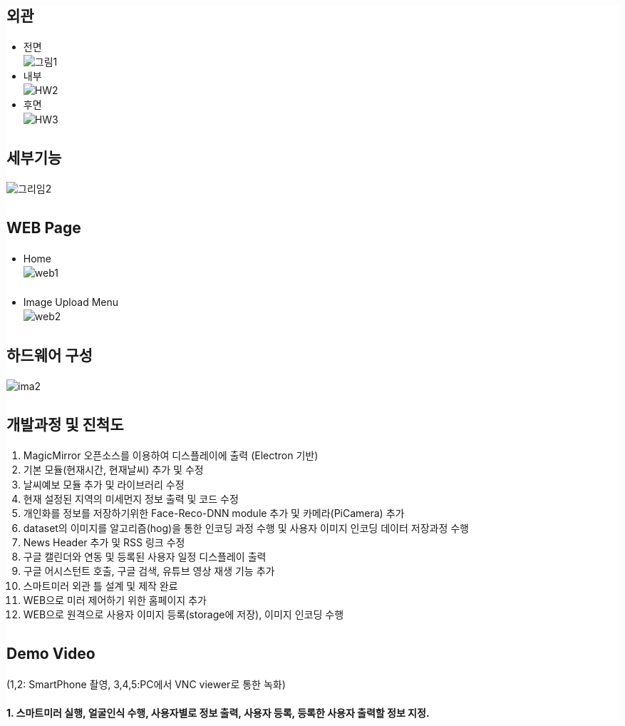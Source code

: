 ## **외관**

- 전면<br>![그림1](https://user-images.githubusercontent.com/55140122/138704933-cc8756ca-8ed9-4f83-a84a-80ace2a2c9bb.png)
- 내부<br> ![HW2](https://user-images.githubusercontent.com/55140122/138879476-8acc7336-0ccf-49a2-8a5d-93f5ab60ff03.jpg)
- 후면<br> ![HW3](https://user-images.githubusercontent.com/55140122/138879568-84160d55-bdbf-4ecf-9f1d-c56a9c0e20f1.jpg)

## **세부기능**

![그리임2](https://user-images.githubusercontent.com/55140122/138901111-6eb069e3-d156-450f-8118-004d40f4c3e2.png)

## **WEB Page**

- Home<br>
  ![web1](https://user-images.githubusercontent.com/55140122/138879821-0427393f-dcd7-460d-9d72-32005826b52a.JPG)
  <br><br>
- Image Upload Menu<br>
  ![web2](https://user-images.githubusercontent.com/55140122/138879919-4156b564-81e3-46da-986c-7a334851ff85.JPG)

## **하드웨어 구성**

![ima2](https://user-images.githubusercontent.com/55140122/138902061-03af824a-428d-4538-bc47-abc1e79ea8d5.JPG)

## **개발과정 및 진척도**

1. MagicMirror 오픈소스를 이용하여 디스플레이에 출력 (Electron 기반)
2. 기본 모듈(현재시간, 현재날씨) 추가 및 수정
3. 날씨예보 모듈 추가 및 라이브러리 수정
4. 현재 설정된 지역의 미세먼지 정보 출력 및 코드 수정
5. 개인화를 정보를 저장하기위한 Face-Reco-DNN module 추가 및 카메라(PiCamera) 추가
6. dataset의 이미지를 알고리즘(hog)을 통한 인코딩 과정 수행 및 사용자 이미지 인코딩 데이터 저장과정 수행
7. News Header 추가 및 RSS 링크 수정
8. 구글 캘린더와 연동 및 등록된 사용자 일정 디스플레이 출력
9. 구글 어시스턴트 호출, 구글 검색, 유튜브 영상 재생 기능 추가
10. 스마트미러 외관 틀 설계 및 제작 완료
11. WEB으로 미러 제어하기 위한 홈페이지 추가
12. WEB으로 원격으로 사용자 이미지 등록(storage에 저장), 이미지 인코딩 수행

## **Demo Video**

(1,2: SmartPhone 촬영, 3,4,5:PC에서 VNC viewer로 통한 녹화)

#### 1. 스마트미러 실행, 얼굴인식 수행, 사용자별로 정보 출력, 사용자 등록, 등록한 사용자 출력할 정보 지정.
